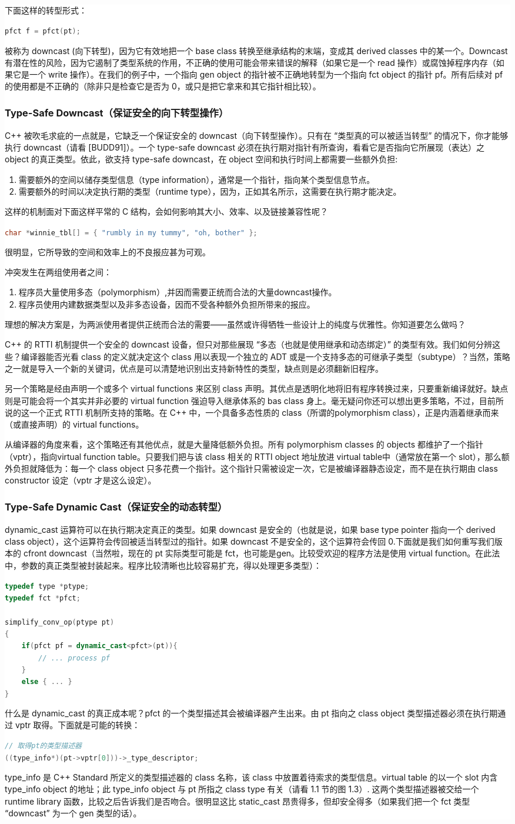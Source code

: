 下面这样的转型形式：
```cpp
pfct f = pfct(pt);
```
被称为 downcast (向下转型)，因为它有效地把一个 base class 转换至继承结构的末端，变成其 derived classes 中的某一个。Downcast 有潜在性的风险，因为它遏制了类型系统的作用，不正确的使用可能会带来错误的解释（如果它是一个 read 操作）或腐蚀掉程序内存（如果它是一个 write 操作）。在我们的例子中，一个指向 gen object 的指针被不正确地转型为一个指向 fct object 的指针 pf。所有后续对 pf 的使用都是不正确的（除非只是检查它是否为 0，或只是把它拿来和其它指针相比较）。

### Type-Safe Downcast（保证安全的向下转型操作）

C++ 被吹毛求疵的一点就是，它缺乏一个保证安全的 downcast（向下转型操作）。只有在 “类型真的可以被适当转型” 的情况下，你才能够执行 downcast（请看 [BUDD91]）。一个 type-safe downcast 必须在执行期对指针有所查询，看看它是否指向它所展现（表达）之 object 的真正类型。依此，欲支持 type-safe downcast，在 object 空间和执行时间上都需要一些额外负担:
1. 需要额外的空间以储存类型信息（type information），通常是一个指针，指向某个类型信息节点。
2. 需要额外的时间以决定执行期的类型（runtime type），因为，正如其名所示，这需要在执行期才能决定。

这样的机制面对下面这样平常的 C 结构，会如何影响其大小、效率、以及链接兼容性呢？
```cpp
char *winnie_tbl[] = { "rumbly in my tummy", "oh, bother" };
```
很明显，它所导致的空间和效率上的不良报应甚为可观。

冲突发生在两组使用者之间：

1. 程序员大量使用多态（polymorphism）,并因而需要正统而合法的大量downcast操作。
2. 程序员使用内建数据类型以及非多态设备，因而不受各种额外负担所带来的报应。

理想的解决方案是，为两派使用者提供正统而合法的需要——虽然或许得牺牲一些设计上的纯度与优雅性。你知道要怎么做吗？

C++ 的 RTTI 机制提供一个安全的 downcast 设备，但只对那些展现 “多态（也就是使用继承和动态绑定）” 的类型有效。我们如何分辨这些？编译器能否光看 class 的定义就决定这个 class 用以表现一个独立的 ADT 或是一个支持多态的可继承子类型（subtype）？当然，策略之一就是导入一个新的关键词，优点是可以清楚地识别出支持新特性的类型，缺点则是必须翻新旧程序。

另一个策略是经由声明一个或多个 virtual functions 来区别 class 声明。其优点是透明化地将旧有程序转换过来，只要重新编译就好。缺点则是可能会将一个其实并非必要的 virtual function 强迫导入继承体系的 bas class 身上。毫无疑问你还可以想出更多策略，不过，目前所说的这一个正式 RTTI 机制所支持的策略。在 C++ 中，一个具备多态性质的 class（所谓的polymorphism class），正是内涵着继承而来（或直接声明）的 virtual functions。

从编译器的角度来看，这个策略还有其他优点，就是大量降低额外负担。所有 polymorphism classes 的 objects 都维护了一个指针（vptr），指向virtual function table。只要我们把与该 class 相关的 RTTI object 地址放进 virtual table中（通常放在第一个 slot），那么额外负担就降低为：每一个 class object 只多花费一个指针。这个指针只需被设定一次，它是被编译器静态设定，而不是在执行期由 class constructor 设定（vptr 才是这么设定）。

### Type-Safe Dynamic Cast（保证安全的动态转型）

dynamic_cast 运算符可以在执行期决定真正的类型。如果 downcast 是安全的（也就是说，如果 base type pointer 指向一个 derived class object），这个运算符会传回被适当转型过的指针。如果 downcast 不是安全的，这个运算符会传回 0.下面就是我们如何重写我们版本的 cfront downcast（当然啦，现在的 pt 实际类型可能是 fct，也可能是gen。比较受欢迎的程序方法是使用 virtual function。在此法中，参数的真正类型被封装起来。程序比较清晰也比较容易扩充，得以处理更多类型）：
```cpp
typedef type *ptype;
typedef fct *pfct;

simplify_conv_op(ptype pt)
{
    if(pfct pf = dynamic_cast<pfct>(pt)){
        // ... process pf
    }
    else { ... }
}
```
什么是 dynamic_cast 的真正成本呢？pfct 的一个类型描述其会被编译器产生出来。由 pt 指向之 class object 类型描述器必须在执行期通过 vptr 取得。下面就是可能的转换：
```cpp
// 取得pt的类型描述器
((type_info*)(pt->vptr[0]))->_type_descriptor;
```
type_info 是 C++ Standard 所定义的类型描述器的 class 名称，该 class 中放置着待索求的类型信息。virtual table 的以一个 slot 内含 type_info object 的地址；此 type_info object 与 pt 所指之 class type 有关（请看 1.1 节的图 1.3）.
这两个类型描述器被交给一个 runtime library 函数，比较之后告诉我们是否吻合。很明显这比 static_cast 昂贵得多，但却安全得多（如果我们把一个 fct 类型 “downcast” 为一个 gen 类型的话）。
